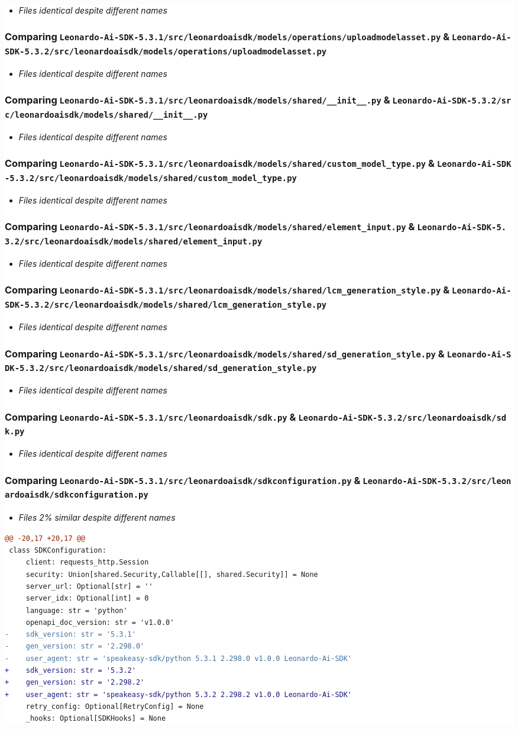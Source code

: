  * *Files identical despite different names*

### Comparing `Leonardo-Ai-SDK-5.3.1/src/leonardoaisdk/models/operations/uploadmodelasset.py` & `Leonardo-Ai-SDK-5.3.2/src/leonardoaisdk/models/operations/uploadmodelasset.py`

 * *Files identical despite different names*

### Comparing `Leonardo-Ai-SDK-5.3.1/src/leonardoaisdk/models/shared/__init__.py` & `Leonardo-Ai-SDK-5.3.2/src/leonardoaisdk/models/shared/__init__.py`

 * *Files identical despite different names*

### Comparing `Leonardo-Ai-SDK-5.3.1/src/leonardoaisdk/models/shared/custom_model_type.py` & `Leonardo-Ai-SDK-5.3.2/src/leonardoaisdk/models/shared/custom_model_type.py`

 * *Files identical despite different names*

### Comparing `Leonardo-Ai-SDK-5.3.1/src/leonardoaisdk/models/shared/element_input.py` & `Leonardo-Ai-SDK-5.3.2/src/leonardoaisdk/models/shared/element_input.py`

 * *Files identical despite different names*

### Comparing `Leonardo-Ai-SDK-5.3.1/src/leonardoaisdk/models/shared/lcm_generation_style.py` & `Leonardo-Ai-SDK-5.3.2/src/leonardoaisdk/models/shared/lcm_generation_style.py`

 * *Files identical despite different names*

### Comparing `Leonardo-Ai-SDK-5.3.1/src/leonardoaisdk/models/shared/sd_generation_style.py` & `Leonardo-Ai-SDK-5.3.2/src/leonardoaisdk/models/shared/sd_generation_style.py`

 * *Files identical despite different names*

### Comparing `Leonardo-Ai-SDK-5.3.1/src/leonardoaisdk/sdk.py` & `Leonardo-Ai-SDK-5.3.2/src/leonardoaisdk/sdk.py`

 * *Files identical despite different names*

### Comparing `Leonardo-Ai-SDK-5.3.1/src/leonardoaisdk/sdkconfiguration.py` & `Leonardo-Ai-SDK-5.3.2/src/leonardoaisdk/sdkconfiguration.py`

 * *Files 2% similar despite different names*

```diff
@@ -20,17 +20,17 @@
 class SDKConfiguration:
     client: requests_http.Session
     security: Union[shared.Security,Callable[[], shared.Security]] = None
     server_url: Optional[str] = ''
     server_idx: Optional[int] = 0
     language: str = 'python'
     openapi_doc_version: str = 'v1.0.0'
-    sdk_version: str = '5.3.1'
-    gen_version: str = '2.298.0'
-    user_agent: str = 'speakeasy-sdk/python 5.3.1 2.298.0 v1.0.0 Leonardo-Ai-SDK'
+    sdk_version: str = '5.3.2'
+    gen_version: str = '2.298.2'
+    user_agent: str = 'speakeasy-sdk/python 5.3.2 2.298.2 v1.0.0 Leonardo-Ai-SDK'
     retry_config: Optional[RetryConfig] = None
     _hooks: Optional[SDKHooks] = None
```